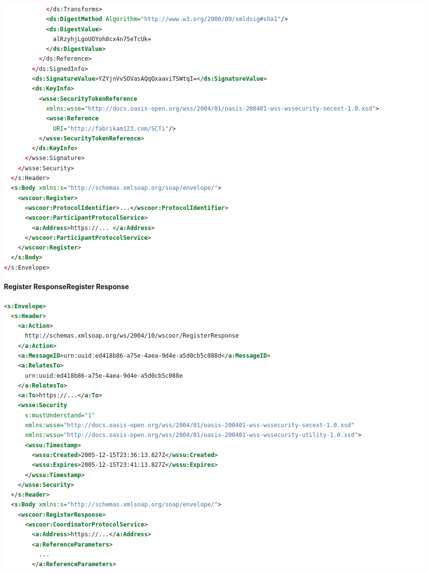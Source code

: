 ```xml  
            </ds:Transforms>  
            <ds:DigestMethod Algorithm="http://www.w3.org/2000/09/xmldsig#sha1"/>  
            <ds:DigestValue>  
              alRzyhjLgoUOYoh8cx4n75eTcUk=  
            </ds:DigestValue>  
          </ds:Reference>  
        </ds:SignedInfo>  
        <ds:SignatureValue>YZYjnVvSOVasAQqQxaaviTSWtqI=</ds:SignatureValue>  
        <ds:KeyInfo>  
          <wsse:SecurityTokenReference  
            xmlns:wsse="http://docs.oasis-open.org/wss/2004/01/oasis-200401-wss-wssecurity-secext-1.0.xsd">  
            <wsse:Reference   
              URI="http://fabrikam123.com/SCTi"/>  
          </wsse:SecurityTokenReference>  
        </ds:KeyInfo>  
      </wsse:Signature>  
    </wsse:Security>  
  </s:Header>  
  <s:Body xmlns:s="http://schemas.xmlsoap.org/soap/envelope/">  
    <wscoor:Register>  
      <wscoor:ProtocolIdentifier>...</wscoor:ProtocolIdentifier>  
      <wscoor:ParticipantProtocolService>  
        <a:Address>https://... </a:Address>  
      </wscoor:ParticipantProtocolService>  
    </wscoor:Register>  
  </s:Body>  
</s:Envelope>  
```  
  
#### <a name="register-response"></a><span data-ttu-id="07cc1-221">Register Response</span><span class="sxs-lookup"><span data-stu-id="07cc1-221">Register Response</span></span>  
  
```xml  
<s:Envelope>  
  <s:Header>  
    <a:Action>  
      http://schemas.xmlsoap.org/ws/2004/10/wscoor/RegisterResponse  
    </a:Action>  
    <a:MessageID>urn:uuid:ed418b86-a75e-4aea-9d4e-a5d0cb5c088d</a:MessageID>  
    <a:RelatesTo>  
      urn:uuid:ed418b86-a75e-4aea-9d4e-a5d0cb5c088e        
    </a:RelatesTo>  
    <a:To>https://...</a:To>  
    <wsse:Security   
      s:mustUnderstand="1"   
      xmlns:wsse="http://docs.oasis-open.org/wss/2004/01/oasis-200401-wss-wssecurity-secext-1.0.xsd"  
      xmlns:wssu="http://docs.oasis-open.org/wss/2004/01/oasis-200401-wss-wssecurity-utility-1.0.xsd">  
      <wssu:Timestamp>  
        <wssu:Created>2005-12-15T23:36:13.827Z</wssu:Created>  
        <wssu:Expires>2005-12-15T23:41:13.827Z</wssu:Expires>  
      </wssu:Timestamp>  
    </wsse:Security>  
  </s:Header>  
  <s:Body xmlns:s="http://schemas.xmlsoap.org/soap/envelope/">  
    <wscoor:RegisterResponse>  
      <wscoor:CoordinatorProtocolService>  
        <a:Address>https://...</a:Address>  
        <a:ReferenceParameters>  
          ...  
        </a:ReferenceParameters>  
```